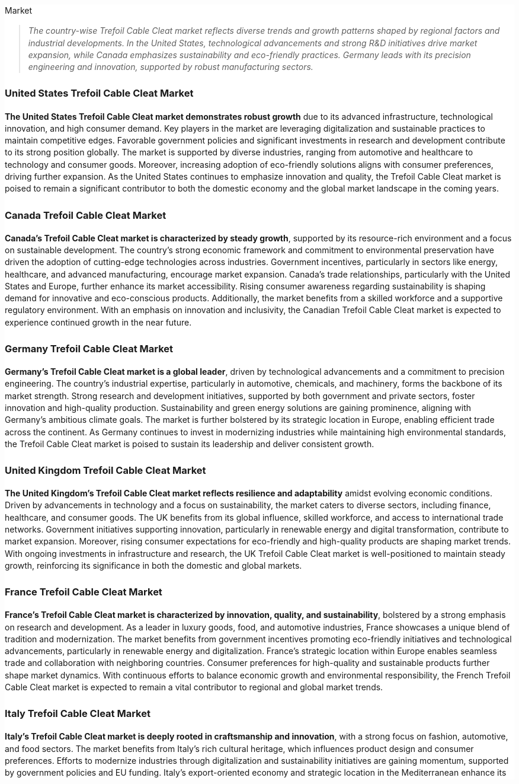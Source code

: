 Market<br /></span></h1><blockquote><p><em><span class="">The country-wise Trefoil Cable Cleat market reflects diverse trends and growth patterns shaped by regional factors and industrial developments. In the United States, technological advancements and strong R&amp;D initiatives drive market expansion, while Canada emphasizes sustainability and eco-friendly practices. Germany leads with its precision engineering and innovation, supported by robust manufacturing sectors.</span></em></p></blockquote><h3><strong>United States Trefoil Cable Cleat Market</strong></h3><p><strong>The United States Trefoil Cable Cleat market demonstrates robust growth</strong> due to its advanced infrastructure, technological innovation, and high consumer demand. Key players in the market are leveraging digitalization and sustainable practices to maintain competitive edges. Favorable government policies and significant investments in research and development contribute to its strong position globally. The market is supported by diverse industries, ranging from automotive and healthcare to technology and consumer goods. Moreover, increasing adoption of eco-friendly solutions aligns with consumer preferences, driving further expansion. As the United States continues to emphasize innovation and quality, the Trefoil Cable Cleat market is poised to remain a significant contributor to both the domestic economy and the global market landscape in the coming years.</p><h3><strong>Canada Trefoil Cable Cleat Market</strong></h3><p><strong>Canada&rsquo;s Trefoil Cable Cleat market is characterized by steady growth</strong>, supported by its resource-rich environment and a focus on sustainable development. The country&rsquo;s strong economic framework and commitment to environmental preservation have driven the adoption of cutting-edge technologies across industries. Government incentives, particularly in sectors like energy, healthcare, and advanced manufacturing, encourage market expansion. Canada&rsquo;s trade relationships, particularly with the United States and Europe, further enhance its market accessibility. Rising consumer awareness regarding sustainability is shaping demand for innovative and eco-conscious products. Additionally, the market benefits from a skilled workforce and a supportive regulatory environment. With an emphasis on innovation and inclusivity, the Canadian Trefoil Cable Cleat market is expected to experience continued growth in the near future.</p><h3><strong>Germany Trefoil Cable Cleat Market</strong></h3><p><strong>Germany&rsquo;s Trefoil Cable Cleat market is a global leader</strong>, driven by technological advancements and a commitment to precision engineering. The country&rsquo;s industrial expertise, particularly in automotive, chemicals, and machinery, forms the backbone of its market strength. Strong research and development initiatives, supported by both government and private sectors, foster innovation and high-quality production. Sustainability and green energy solutions are gaining prominence, aligning with Germany&rsquo;s ambitious climate goals. The market is further bolstered by its strategic location in Europe, enabling efficient trade across the continent. As Germany continues to invest in modernizing industries while maintaining high environmental standards, the Trefoil Cable Cleat market is poised to sustain its leadership and deliver consistent growth.</p><h3><strong>United Kingdom Trefoil Cable Cleat Market</strong></h3><p><strong>The United Kingdom&rsquo;s Trefoil Cable Cleat market reflects resilience and adaptability</strong> amidst evolving economic conditions. Driven by advancements in technology and a focus on sustainability, the market caters to diverse sectors, including finance, healthcare, and consumer goods. The UK benefits from its global influence, skilled workforce, and access to international trade networks. Government initiatives supporting innovation, particularly in renewable energy and digital transformation, contribute to market expansion. Moreover, rising consumer expectations for eco-friendly and high-quality products are shaping market trends. With ongoing investments in infrastructure and research, the UK Trefoil Cable Cleat market is well-positioned to maintain steady growth, reinforcing its significance in both the domestic and global markets.</p><h3><strong>France Trefoil Cable Cleat Market</strong></h3><p><strong>France&rsquo;s Trefoil Cable Cleat market is characterized by innovation, quality, and sustainability</strong>, bolstered by a strong emphasis on research and development. As a leader in luxury goods, food, and automotive industries, France showcases a unique blend of tradition and modernization. The market benefits from government incentives promoting eco-friendly initiatives and technological advancements, particularly in renewable energy and digitalization. France&rsquo;s strategic location within Europe enables seamless trade and collaboration with neighboring countries. Consumer preferences for high-quality and sustainable products further shape market dynamics. With continuous efforts to balance economic growth and environmental responsibility, the French Trefoil Cable Cleat market is expected to remain a vital contributor to regional and global market trends.</p><h3><strong>Italy Trefoil Cable Cleat Market</strong></h3><p><strong>Italy&rsquo;s Trefoil Cable Cleat market is deeply rooted in craftsmanship and innovation</strong>, with a strong focus on fashion, automotive, and food sectors. The market benefits from Italy&rsquo;s rich cultural heritage, which influences product design and consumer preferences. Efforts to modernize industries through digitalization and sustainability initiatives are gaining momentum, supported by government policies and EU funding. Italy&rsquo;s export-oriented economy and strategic location in the Mediterranean enhance its